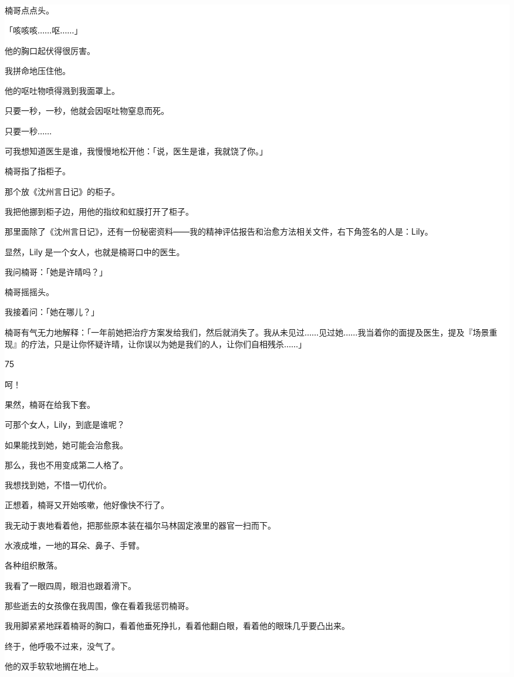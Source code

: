 楠哥点点头。

「咳咳咳……呕……」

他的胸口起伏得很厉害。

我拼命地压住他。

他的呕吐物喷得溅到我面罩上。

只要一秒，一秒，他就会因呕吐物窒息而死。

只要一秒……

可我想知道医生是谁，我慢慢地松开他：「说，医生是谁，我就饶了你。」

楠哥指了指柜子。

那个放《沈州言日记》的柜子。

我把他挪到柜子边，用他的指纹和虹膜打开了柜子。

那里面除了《沈州言日记》，还有一份秘密资料——我的精神评估报告和治愈方法相关文件，右下角签名的人是：Lily。

显然，Lily 是一个女人，也就是楠哥口中的医生。

我问楠哥：「她是许晴吗？」

楠哥摇摇头。

我接着问：「她在哪儿？」

楠哥有气无力地解释：「一年前她把治疗方案发给我们，然后就消失了。我从未见过……见过她……我当着你的面提及医生，提及『场景重现』的疗法，只是让你怀疑许晴，让你误以为她是我们的人，让你们自相残杀……」

75

呵！

果然，楠哥在给我下套。

可那个女人，Lily，到底是谁呢？

如果能找到她，她可能会治愈我。

那么，我也不用变成第二人格了。

我想找到她，不惜一切代价。

正想着，楠哥又开始咳嗽，他好像快不行了。

我无动于衷地看着他，把那些原本装在福尔马林固定液里的器官一扫而下。

水液成堆，一地的耳朵、鼻子、手臂。

各种组织散落。

我看了一眼四周，眼泪也跟着滑下。

那些逝去的女孩像在我周围，像在看着我惩罚楠哥。

我用脚紧紧地踩着楠哥的胸口，看着他垂死挣扎，看着他翻白眼，看着他的眼珠几乎要凸出来。

终于，他呼吸不过来，没气了。

他的双手软软地搁在地上。
